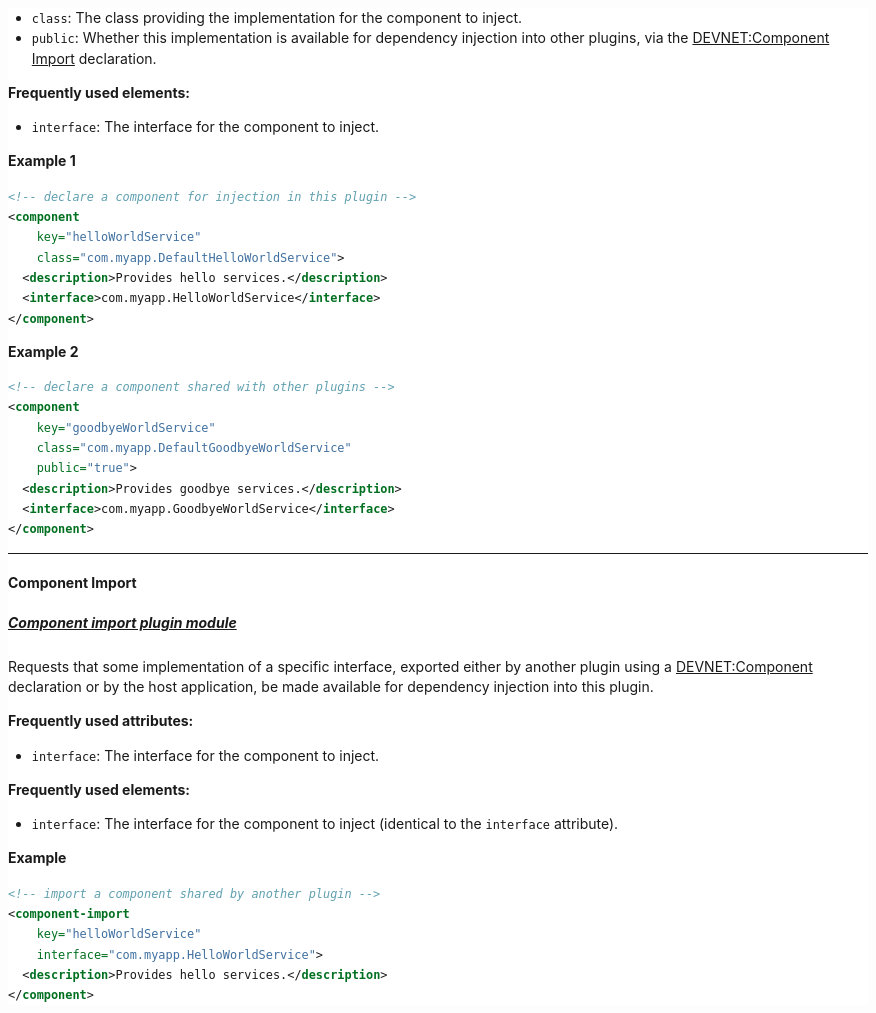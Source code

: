 -   `class`: The class providing the implementation for the component to inject.
-   `public`: Whether this implementation is available for dependency injection into other plugins, via the [DEVNET:Component Import](#component-import) declaration.

**Frequently used elements:**

-   `interface`: The interface for the component to inject.

**Example 1**

``` xml
<!-- declare a component for injection in this plugin -->
<component
    key="helloWorldService"
    class="com.myapp.DefaultHelloWorldService">
  <description>Provides hello services.</description>
  <interface>com.myapp.HelloWorldService</interface>
</component>
```

**Example 2**

``` xml
<!-- declare a component shared with other plugins -->
<component
    key="goodbyeWorldService"
    class="com.myapp.DefaultGoodbyeWorldService"
    public="true">
  <description>Provides goodbye services.</description>
  <interface>com.myapp.GoodbyeWorldService</interface>
</component>
```

------------------------------------------------------------------------

#### Component Import
##### [Component import plugin module](https://developer.atlassian.com/display/PLUGINFRAMEWORK/Component+Import+Plugin+Module) 
Requests that some implementation of a specific interface, exported either by another plugin using a [DEVNET:Component](#devnet-component) declaration or by the host application, be made available for dependency injection into this plugin.

**Frequently used attributes:**

-   `interface`: The interface for the component to inject.

**Frequently used elements:**

-   `interface`: The interface for the component to inject (identical to the `interface` attribute).

**Example**

``` xml
<!-- import a component shared by another plugin -->
<component-import
    key="helloWorldService"
    interface="com.myapp.HelloWorldService">
  <description>Provides hello services.</description>
</component>
```
